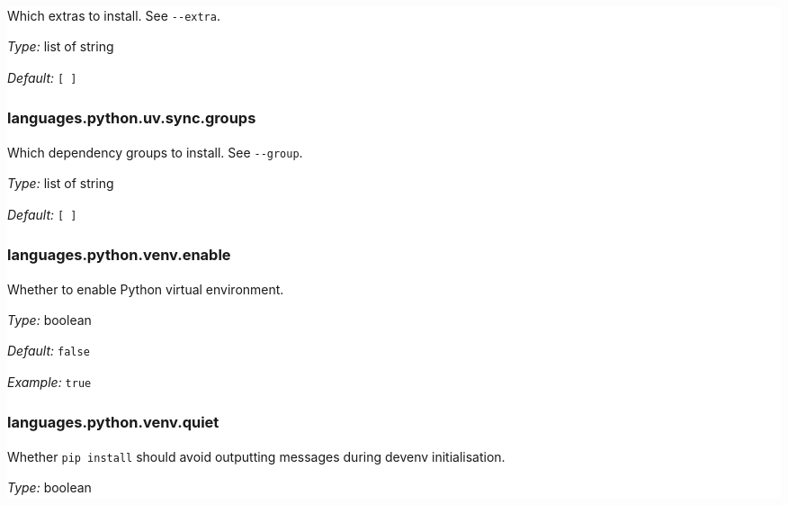 

Which extras to install\. See ` --extra `\.



*Type:*
list of string



*Default:*
` [ ] `



### languages\.python\.uv\.sync\.groups



Which dependency groups to install\. See ` --group `\.



*Type:*
list of string



*Default:*
` [ ] `



### languages\.python\.venv\.enable



Whether to enable Python virtual environment\.



*Type:*
boolean



*Default:*
` false `



*Example:*
` true `



### languages\.python\.venv\.quiet



Whether ` pip install ` should avoid outputting messages during devenv initialisation\.



*Type:*
boolean




[comment]: # (Do not edit this file as it is autogenerated. Go to docs/individual-docs if you want to make edits.)
[comment]: # (Please add your documentation on top of this line)
